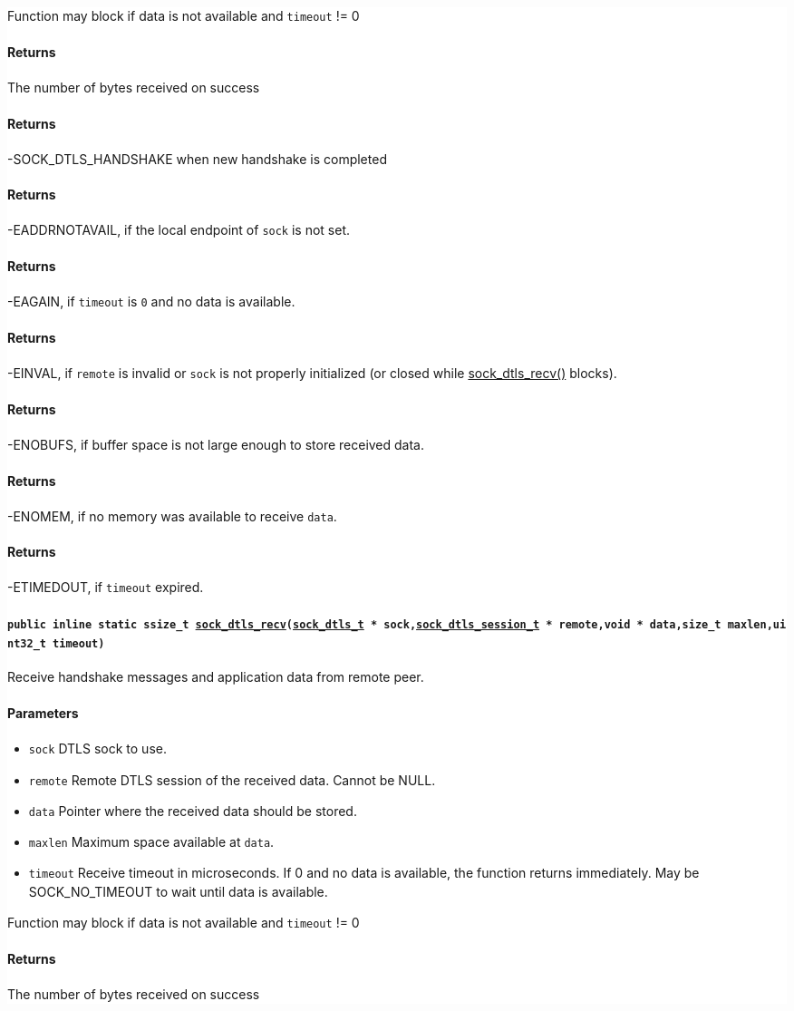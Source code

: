 Function may block if data is not available and `timeout` != 0

#### Returns
The number of bytes received on success 

#### Returns
-SOCK_DTLS_HANDSHAKE when new handshake is completed 

#### Returns
-EADDRNOTAVAIL, if the local endpoint of `sock` is not set. 

#### Returns
-EAGAIN, if `timeout` is `0` and no data is available. 

#### Returns
-EINVAL, if `remote` is invalid or `sock` is not properly initialized (or closed while [sock_dtls_recv()](./doc/starlight-docs/src/content/docs/apidoc/api-undefined.md#group__net__sock__dtls_1ga893395d4c18709210d66d979a2f9ea69) blocks). 

#### Returns
-ENOBUFS, if buffer space is not large enough to store received data. 

#### Returns
-ENOMEM, if no memory was available to receive `data`. 

#### Returns
-ETIMEDOUT, if `timeout` expired.

#### `public inline static ssize_t `[`sock_dtls_recv`](#group__net__sock__dtls_1ga893395d4c18709210d66d979a2f9ea69)`(`[`sock_dtls_t`](./doc/starlight-docs/src/content/docs/apidoc/api-undefined.md#group__net__sock__async_1gaa63acc71681400dd4b856ce09e27cafb)` * sock,`[`sock_dtls_session_t`](./doc/starlight-docs/src/content/docs/apidoc/api-undefined.md#group__net__sock__dtls_1ga8595b9670004ad4afc5738109ecce649)` * remote,void * data,size_t maxlen,uint32_t timeout)` 

Receive handshake messages and application data from remote peer.

#### Parameters
* `sock` DTLS sock to use. 

* `remote` Remote DTLS session of the received data. Cannot be NULL. 

* `data` Pointer where the received data should be stored. 

* `maxlen` Maximum space available at `data`. 

* `timeout` Receive timeout in microseconds. If 0 and no data is available, the function returns immediately. May be SOCK_NO_TIMEOUT to wait until data is available.

Function may block if data is not available and `timeout` != 0

#### Returns
The number of bytes received on success 
